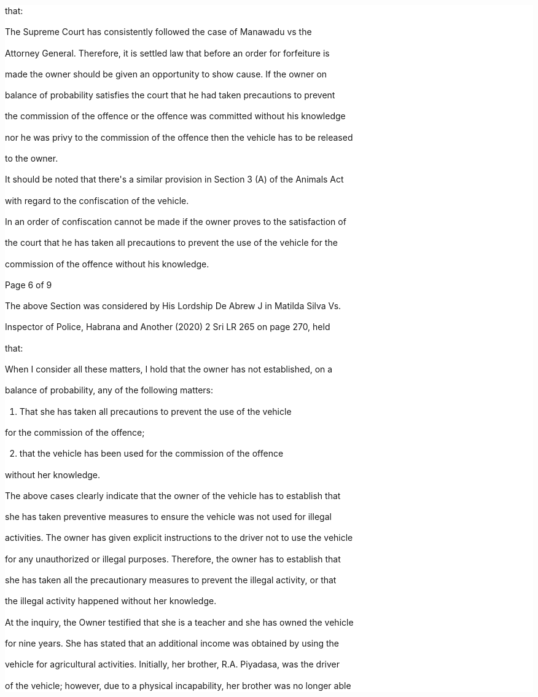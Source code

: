 that:

The Supreme Court has consistently followed the case of Manawadu vs the

Attorney General. Therefore, it is settled law that before an order for forfeiture is

made the owner should be given an opportunity to show cause. If the owner on

balance of probability satisfies the court that he had taken precautions to prevent

the commission of the offence or the offence was committed without his knowledge

nor he was privy to the commission of the offence then the vehicle has to be released

to the owner.

It should be noted that there's a similar provision in Section 3 (A) of the Animals Act

with regard to the confiscation of the vehicle.

In an order of confiscation cannot be made if the owner proves to the satisfaction of

the court that he has taken all precautions to prevent the use of the vehicle for the

commission of the offence without his knowledge.

Page 6 of 9

The above Section was considered by His Lordship De Abrew J in Matilda Silva Vs.

Inspector of Police, Habrana and Another (2020) 2 Sri LR 265 on page 270, held

that:

When I consider all these matters, I hold that the owner has not established, on a

balance of probability, any of the following matters:

1. That she has taken all precautions to prevent the use of the vehicle

for the commission of the offence;

2. that the vehicle has been used for the commission of the offence

without her knowledge.

The above cases clearly indicate that the owner of the vehicle has to establish that

she has taken preventive measures to ensure the vehicle was not used for illegal

activities. The owner has given explicit instructions to the driver not to use the vehicle

for any unauthorized or illegal purposes. Therefore, the owner has to establish that

she has taken all the precautionary measures to prevent the illegal activity, or that

the illegal activity happened without her knowledge.

At the inquiry, the Owner testified that she is a teacher and she has owned the vehicle

for nine years. She has stated that an additional income was obtained by using the

vehicle for agricultural activities. Initially, her brother, R.A. Piyadasa, was the driver

of the vehicle; however, due to a physical incapability, her brother was no longer able
